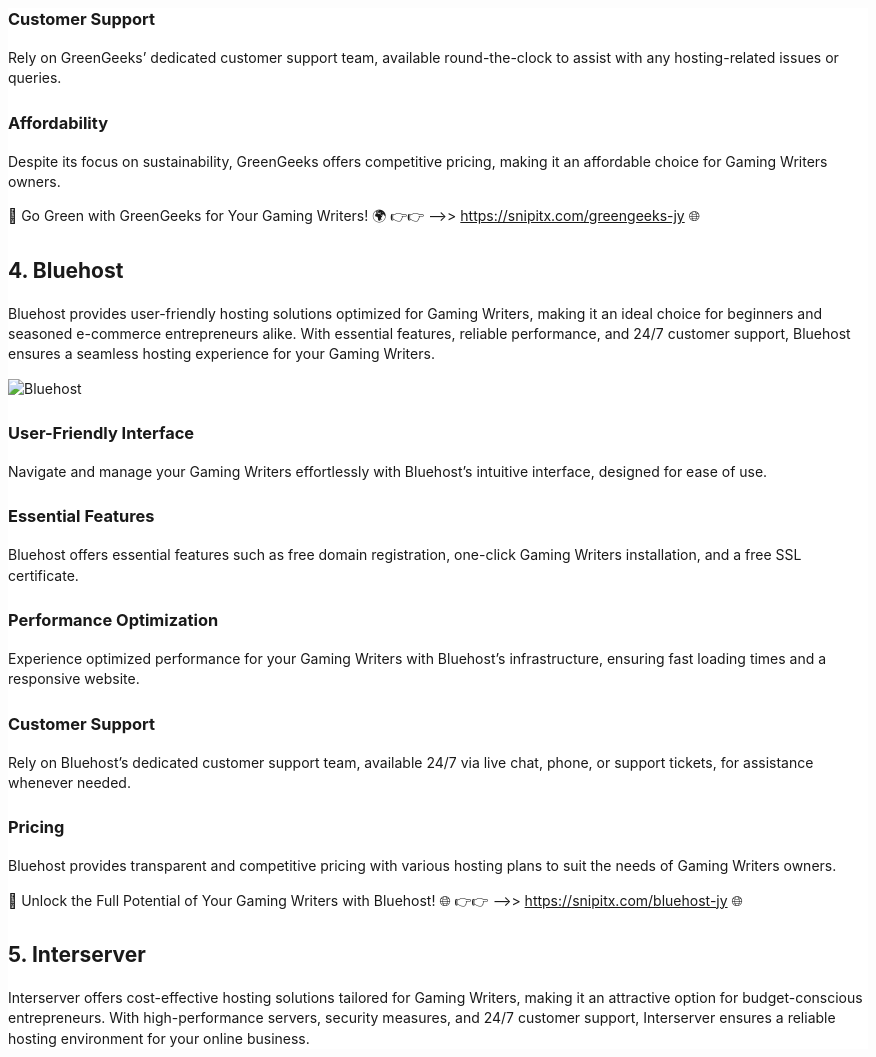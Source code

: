 ### Customer Support
Rely on GreenGeeks’ dedicated customer support team, available round-the-clock to assist with any hosting-related issues or queries.

### Affordability
Despite its focus on sustainability, GreenGeeks offers competitive pricing, making it an affordable choice for Gaming Writers owners.

🌿 Go Green with GreenGeeks for Your Gaming Writers! 🌍
👉👉 -->> https://snipitx.com/greengeeks-jy 🌐

## 4. Bluehost

Bluehost provides user-friendly hosting solutions optimized for Gaming Writers, making it an ideal choice for beginners and seasoned e-commerce entrepreneurs alike. With essential features, reliable performance, and 24/7 customer support, Bluehost ensures a seamless hosting experience for your Gaming Writers.

![Bluehost](https://i.imgur.com/PasFF9E.jpeg "Bluehost Hosting")

### User-Friendly Interface
Navigate and manage your Gaming Writers effortlessly with Bluehost’s intuitive interface, designed for ease of use.

### Essential Features
Bluehost offers essential features such as free domain registration, one-click Gaming Writers installation, and a free SSL certificate.

### Performance Optimization
Experience optimized performance for your Gaming Writers with Bluehost’s infrastructure, ensuring fast loading times and a responsive website.

### Customer Support
Rely on Bluehost’s dedicated customer support team, available 24/7 via live chat, phone, or support tickets, for assistance whenever needed.

### Pricing
Bluehost provides transparent and competitive pricing with various hosting plans to suit the needs of Gaming Writers owners.

🚀 Unlock the Full Potential of Your Gaming Writers with Bluehost! 🌐
👉👉 -->> https://snipitx.com/bluehost-jy 🌐

## 5. Interserver

Interserver offers cost-effective hosting solutions tailored for Gaming Writers, making it an attractive option for budget-conscious entrepreneurs. With high-performance servers, security measures, and 24/7 customer support, Interserver ensures a reliable hosting environment for your online business.
